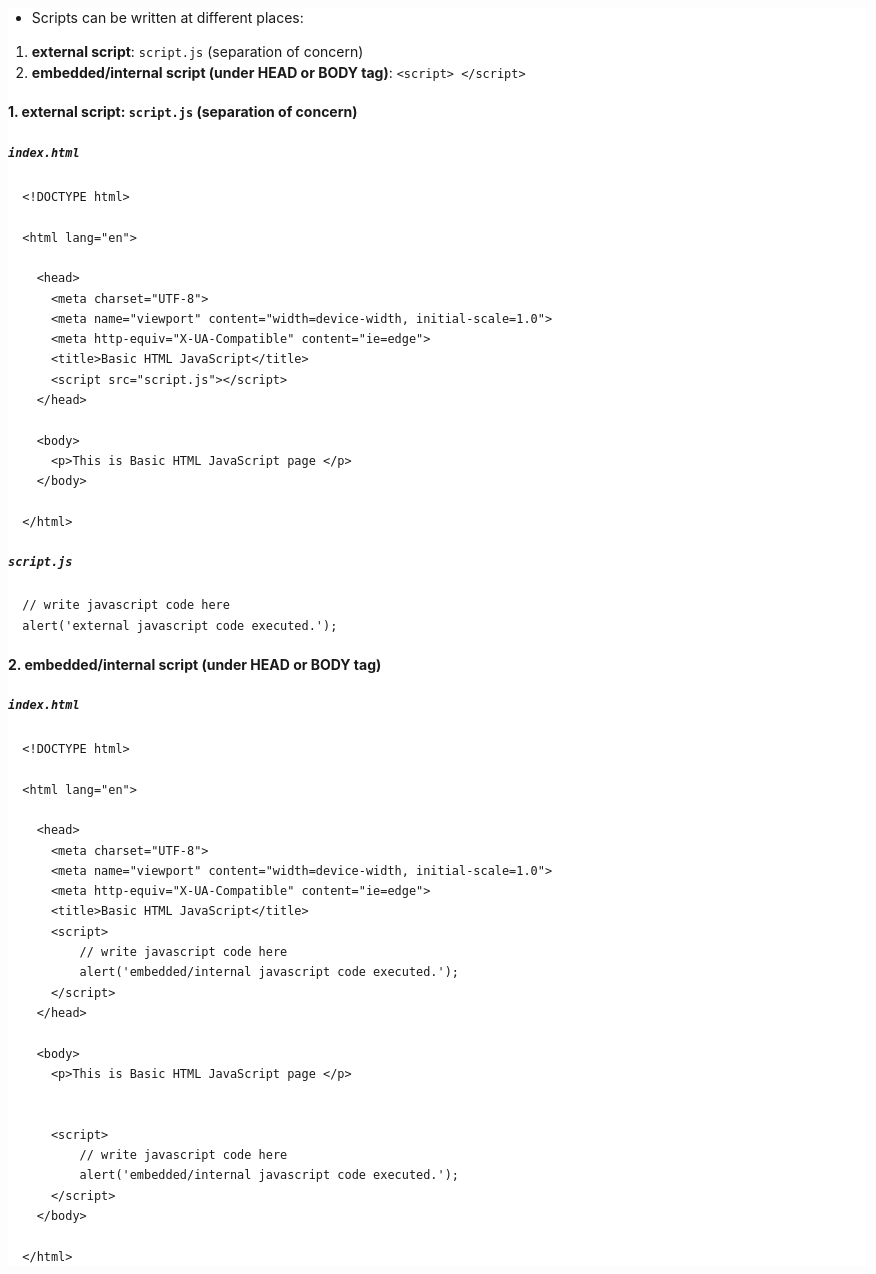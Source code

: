 - Scripts can be written at different places:
1. **external script**: `script.js` (separation of concern)
2. **embedded/internal script (under HEAD or BODY tag)**: `<script> </script>`

#### 1. external script: `script.js` (separation of concern)
##### `index.html`
```
  <!DOCTYPE html>

  <html lang="en">

    <head>
      <meta charset="UTF-8">
      <meta name="viewport" content="width=device-width, initial-scale=1.0">
      <meta http-equiv="X-UA-Compatible" content="ie=edge">
      <title>Basic HTML JavaScript</title>
      <script src="script.js"></script>
    </head>

    <body>
      <p>This is Basic HTML JavaScript page </p>
    </body>

  </html>
```

##### `script.js`

```
  // write javascript code here
  alert('external javascript code executed.');
```

#### 2. embedded/internal script (under HEAD or BODY tag)
##### `index.html`
```
  <!DOCTYPE html>

  <html lang="en">

    <head>
      <meta charset="UTF-8">
      <meta name="viewport" content="width=device-width, initial-scale=1.0">
      <meta http-equiv="X-UA-Compatible" content="ie=edge">
      <title>Basic HTML JavaScript</title>
      <script>
          // write javascript code here
          alert('embedded/internal javascript code executed.');
      </script>
    </head>

    <body>
      <p>This is Basic HTML JavaScript page </p>


      <script>
          // write javascript code here
          alert('embedded/internal javascript code executed.');
      </script>
    </body>

  </html>
```
